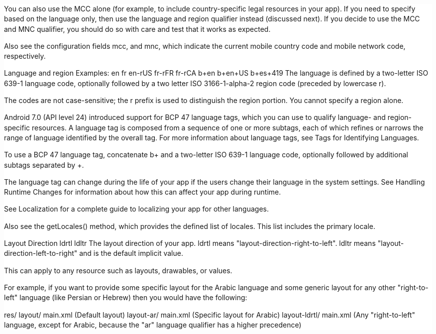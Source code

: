 You can also use the MCC alone (for example, to include country-specific legal resources in your app). If you need to specify based on the language only, then use the language and region qualifier instead (discussed next). If you decide to use the MCC and MNC qualifier, you should do so with care and test that it works as expected.

Also see the configuration fields mcc, and mnc, which indicate the current mobile country code and mobile network code, respectively.

Language and region	Examples:
en
fr
en-rUS
fr-rFR
fr-rCA
b+en
b+en+US
b+es+419
The language is defined by a two-letter ISO 639-1 language code, optionally followed by a two letter ISO 3166-1-alpha-2 region code (preceded by lowercase r).

The codes are not case-sensitive; the r prefix is used to distinguish the region portion. You cannot specify a region alone.

Android 7.0 (API level 24) introduced support for BCP 47 language tags, which you can use to qualify language- and region-specific resources. A language tag is composed from a sequence of one or more subtags, each of which refines or narrows the range of language identified by the overall tag. For more information about language tags, see Tags for Identifying Languages.

To use a BCP 47 language tag, concatenate b+ and a two-letter ISO 639-1 language code, optionally followed by additional subtags separated by +.

The language tag can change during the life of your app if the users change their language in the system settings. See Handling Runtime Changes for information about how this can affect your app during runtime.

See Localization for a complete guide to localizing your app for other languages.

Also see the getLocales() method, which provides the defined list of locales. This list includes the primary locale.

Layout Direction	ldrtl
ldltr
The layout direction of your app. ldrtl means "layout-direction-right-to-left". ldltr means "layout-direction-left-to-right" and is the default implicit value.

This can apply to any resource such as layouts, drawables, or values.

For example, if you want to provide some specific layout for the Arabic language and some generic layout for any other "right-to-left" language (like Persian or Hebrew) then you would have the following:

res/
  layout/
    main.xml (Default layout)
  layout-ar/
    main.xml (Specific layout for Arabic)
  layout-ldrtl/
    main.xml (Any "right-to-left" language, except for Arabic, because the "ar" language qualifier has a higher precedence)
